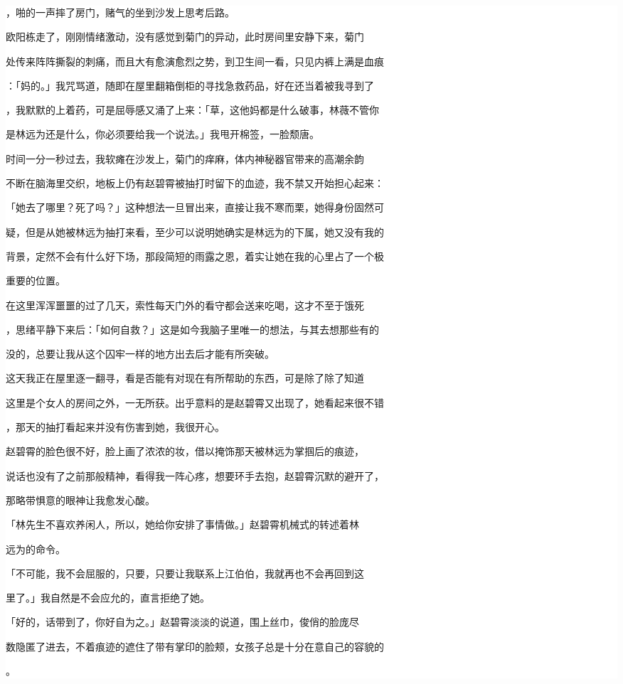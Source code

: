 ，啪的一声摔了房门，赌气的坐到沙发上思考后路。



欧阳栋走了，刚刚情绪激动，没有感觉到菊门的异动，此时房间里安静下来，菊门

处传来阵阵撕裂的刺痛，而且大有愈演愈烈之势，到卫生间一看，只见内裤上满是血痕

：「妈的。」我咒骂道，随即在屋里翻箱倒柜的寻找急救药品，好在还当着被我寻到了

，我默默的上着药，可是屈辱感又涌了上来：「草，这他妈都是什么破事，林薇不管你

是林远为还是什么，你必须要给我一个说法。」我甩开棉签，一脸颓唐。



时间一分一秒过去，我软瘫在沙发上，菊门的痒麻，体内神秘器官带来的高潮余韵

不断在脑海里交织，地板上仍有赵碧霄被抽打时留下的血迹，我不禁又开始担心起来：

「她去了哪里？死了吗？」这种想法一旦冒出来，直接让我不寒而栗，她得身份固然可

疑，但是从她被林远为抽打来看，至少可以说明她确实是林远为的下属，她又没有我的

背景，定然不会有什么好下场，那段简短的雨露之恩，着实让她在我的心里占了一个极

重要的位置。



在这里浑浑噩噩的过了几天，索性每天门外的看守都会送来吃喝，这才不至于饿死

，思绪平静下来后：「如何自救？」这是如今我脑子里唯一的想法，与其去想那些有的

没的，总要让我从这个囚牢一样的地方出去后才能有所突破。

这天我正在屋里逐一翻寻，看是否能有对现在有所帮助的东西，可是除了除了知道

这里是个女人的房间之外，一无所获。出乎意料的是赵碧霄又出现了，她看起来很不错

，那天的抽打看起来并没有伤害到她，我很开心。



赵碧霄的脸色很不好，脸上画了浓浓的妆，借以掩饰那天被林远为掌掴后的痕迹，

说话也没有了之前那般精神，看得我一阵心疼，想要环手去抱，赵碧霄沉默的避开了，

那略带惧意的眼神让我愈发心酸。



「林先生不喜欢养闲人，所以，她给你安排了事情做。」赵碧霄机械式的转述着林

远为的命令。



「不可能，我不会屈服的，只要，只要让我联系上江伯伯，我就再也不会再回到这

里了。」我自然是不会应允的，直言拒绝了她。



「好的，话带到了，你好自为之。」赵碧霄淡淡的说道，围上丝巾，俊俏的脸庞尽

数隐匿了进去，不着痕迹的遮住了带有掌印的脸颊，女孩子总是十分在意自己的容貌的

。
